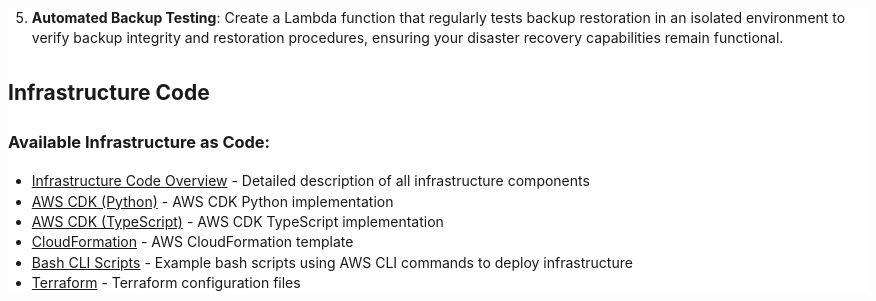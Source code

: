 5. **Automated Backup Testing**: Create a Lambda function that regularly tests backup restoration in an isolated environment to verify backup integrity and restoration procedures, ensuring your disaster recovery capabilities remain functional.

## Infrastructure Code

### Available Infrastructure as Code:

- [Infrastructure Code Overview](code/README.md) - Detailed description of all infrastructure components
- [AWS CDK (Python)](code/cdk-python/) - AWS CDK Python implementation
- [AWS CDK (TypeScript)](code/cdk-typescript/) - AWS CDK TypeScript implementation
- [CloudFormation](code/cloudformation.yaml) - AWS CloudFormation template
- [Bash CLI Scripts](code/scripts/) - Example bash scripts using AWS CLI commands to deploy infrastructure
- [Terraform](code/terraform/) - Terraform configuration files